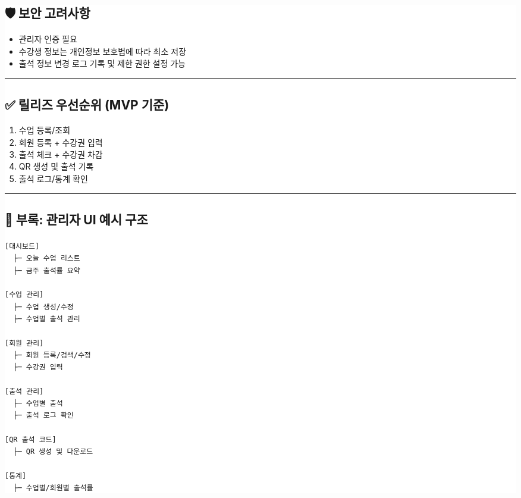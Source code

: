 
## 🛡️ 보안 고려사항

- 관리자 인증 필요
- 수강생 정보는 개인정보 보호법에 따라 최소 저장
- 출석 정보 변경 로그 기록 및 제한 권한 설정 가능

---

## ✅ 릴리즈 우선순위 (MVP 기준)

1. 수업 등록/조회  
2. 회원 등록 + 수강권 입력  
3. 출석 체크 + 수강권 차감  
4. QR 생성 및 출석 기록  
5. 출석 로그/통계 확인  

---

## 📄 부록: 관리자 UI 예시 구조

```
[대시보드]
  ├─ 오늘 수업 리스트
  ├─ 금주 출석률 요약

[수업 관리]
  ├─ 수업 생성/수정
  ├─ 수업별 출석 관리

[회원 관리]
  ├─ 회원 등록/검색/수정
  ├─ 수강권 입력

[출석 관리]
  ├─ 수업별 출석
  ├─ 출석 로그 확인

[QR 출석 코드]
  ├─ QR 생성 및 다운로드

[통계]
  ├─ 수업별/회원별 출석률
```

